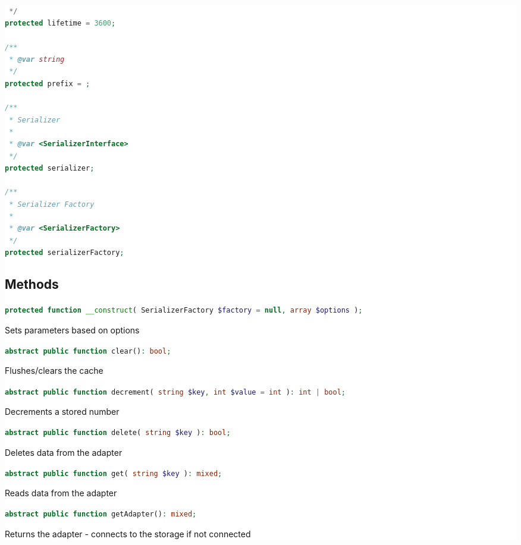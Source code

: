 ```php
 */
protected lifetime = 3600;

/**
 * @var string
 */
protected prefix = ;

/**
 * Serializer
 *
 * @var <SerializerInterface>
 */
protected serializer;

/**
 * Serializer Factory
 *
 * @var <SerializerFactory>
 */
protected serializerFactory;

```

## Methods
```php
protected function __construct( SerializerFactory $factory = null, array $options );
```
Sets parameters based on options


```php
abstract public function clear(): bool;
```
Flushes/clears the cache


```php
abstract public function decrement( string $key, int $value = int ): int | bool;
```
Decrements a stored number


```php
abstract public function delete( string $key ): bool;
```
Deletes data from the adapter


```php
abstract public function get( string $key ): mixed;
```
Reads data from the adapter


```php
abstract public function getAdapter(): mixed;
```
Returns the adapter - connects to the storage if not connected

